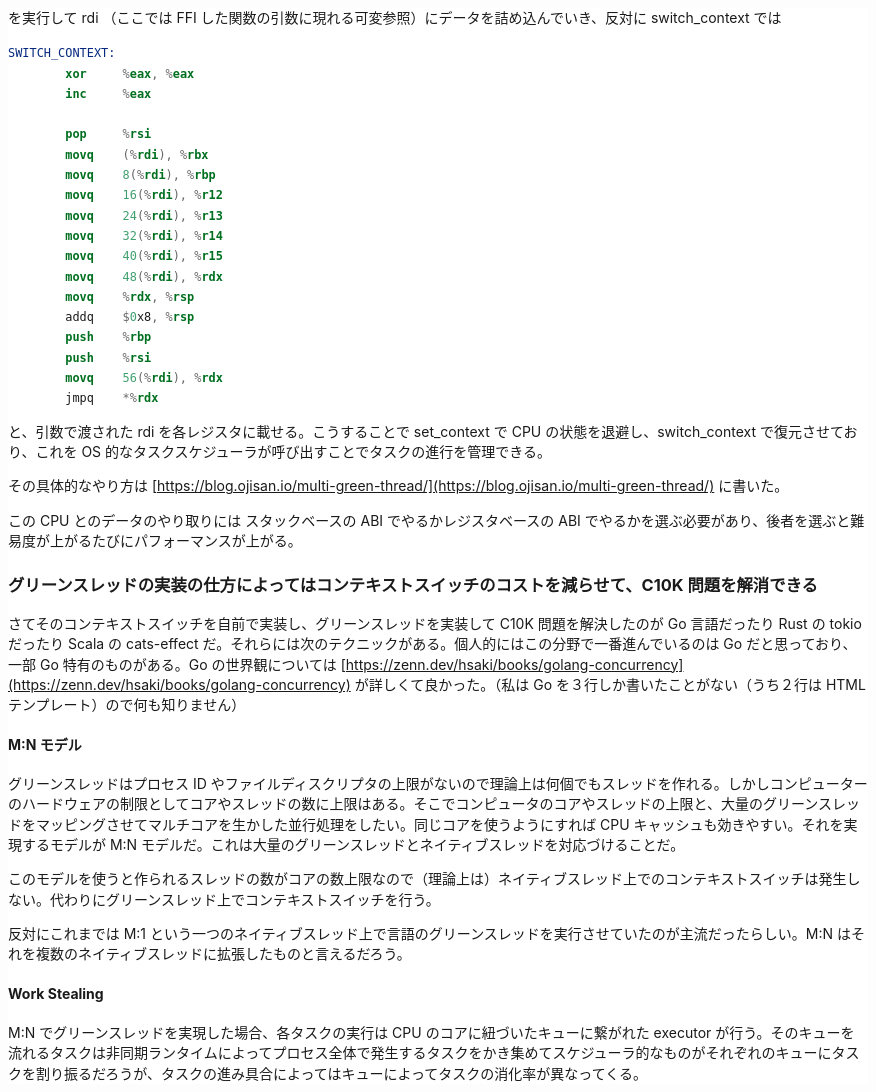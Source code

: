 を実行して rdi （ここでは FFI した関数の引数に現れる可変参照）にデータを詰め込んでいき、反対に switch_context では

```nasm
SWITCH_CONTEXT:
        xor     %eax, %eax
        inc     %eax

        pop     %rsi
        movq    (%rdi), %rbx
        movq    8(%rdi), %rbp
        movq    16(%rdi), %r12
        movq    24(%rdi), %r13
        movq    32(%rdi), %r14
        movq    40(%rdi), %r15
        movq    48(%rdi), %rdx
        movq    %rdx, %rsp
        addq    $0x8, %rsp
        push    %rbp
        push    %rsi
        movq    56(%rdi), %rdx
        jmpq    *%rdx
```

と、引数で渡された rdi を各レジスタに載せる。こうすることで set_context で CPU の状態を退避し、switch_context で復元させており、これを OS 的なタスクスケジューラが呼び出すことでタスクの進行を管理できる。

その具体的なやり方は [https://blog.ojisan.io/multi-green-thread/](https://blog.ojisan.io/multi-green-thread/) に書いた。

この CPU とのデータのやり取りには スタックベースの ABI でやるかレジスタベースの ABI でやるかを選ぶ必要があり、後者を選ぶと難易度が上がるたびにパフォーマンスが上がる。

### グリーンスレッドの実装の仕方によってはコンテキストスイッチのコストを減らせて、C10K 問題を解消できる

さてそのコンテキストスイッチを自前で実装し、グリーンスレッドを実装して C10K 問題を解決したのが Go 言語だったり Rust の tokio だったり Scala の cats-effect だ。それらには次のテクニックがある。個人的にはこの分野で一番進んでいるのは Go だと思っており、一部 Go 特有のものがある。Go の世界観については [https://zenn.dev/hsaki/books/golang-concurrency](https://zenn.dev/hsaki/books/golang-concurrency) が詳しくて良かった。（私は Go を３行しか書いたことがない（うち２行は HTML テンプレート）ので何も知りません）

#### M:N モデル

グリーンスレッドはプロセス ID やファイルディスクリプタの上限がないので理論上は何個でもスレッドを作れる。しかしコンピューターのハードウェアの制限としてコアやスレッドの数に上限はある。そこでコンピュータのコアやスレッドの上限と、大量のグリーンスレッドをマッピングさせてマルチコアを生かした並行処理をしたい。同じコアを使うようにすれば CPU キャッシュも効きやすい。それを実現するモデルが M:N モデルだ。これは大量のグリーンスレッドとネイティブスレッドを対応づけることだ。

このモデルを使うと作られるスレッドの数がコアの数上限なので（理論上は）ネイティブスレッド上でのコンテキストスイッチは発生しない。代わりにグリーンスレッド上でコンテキストスイッチを行う。

反対にこれまでは M:1 という一つのネイティブスレッド上で言語のグリーンスレッドを実行させていたのが主流だったらしい。M:N はそれを複数のネイティブスレッドに拡張したものと言えるだろう。

#### Work Stealing

M:N でグリーンスレッドを実現した場合、各タスクの実行は CPU のコアに紐づいたキューに繋がれた executor が行う。そのキューを流れるタスクは非同期ランタイムによってプロセス全体で発生するタスクをかき集めてスケジューラ的なものがそれぞれのキューにタスクを割り振るだろうが、タスクの進み具合によってはキューによってタスクの消化率が異なってくる。
